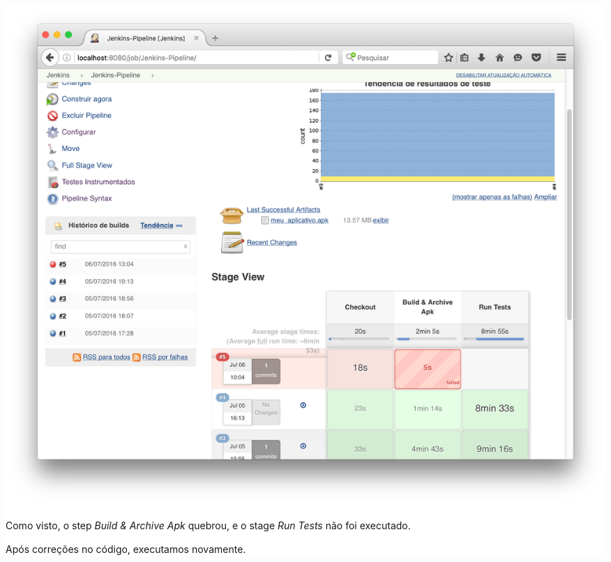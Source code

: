 ![Jenkins 13](imagens/13.png)

Como visto, o step *Build & Archive Apk* quebrou, e o stage *Run Tests* não foi executado.

Após correções no código, executamos novamente.

